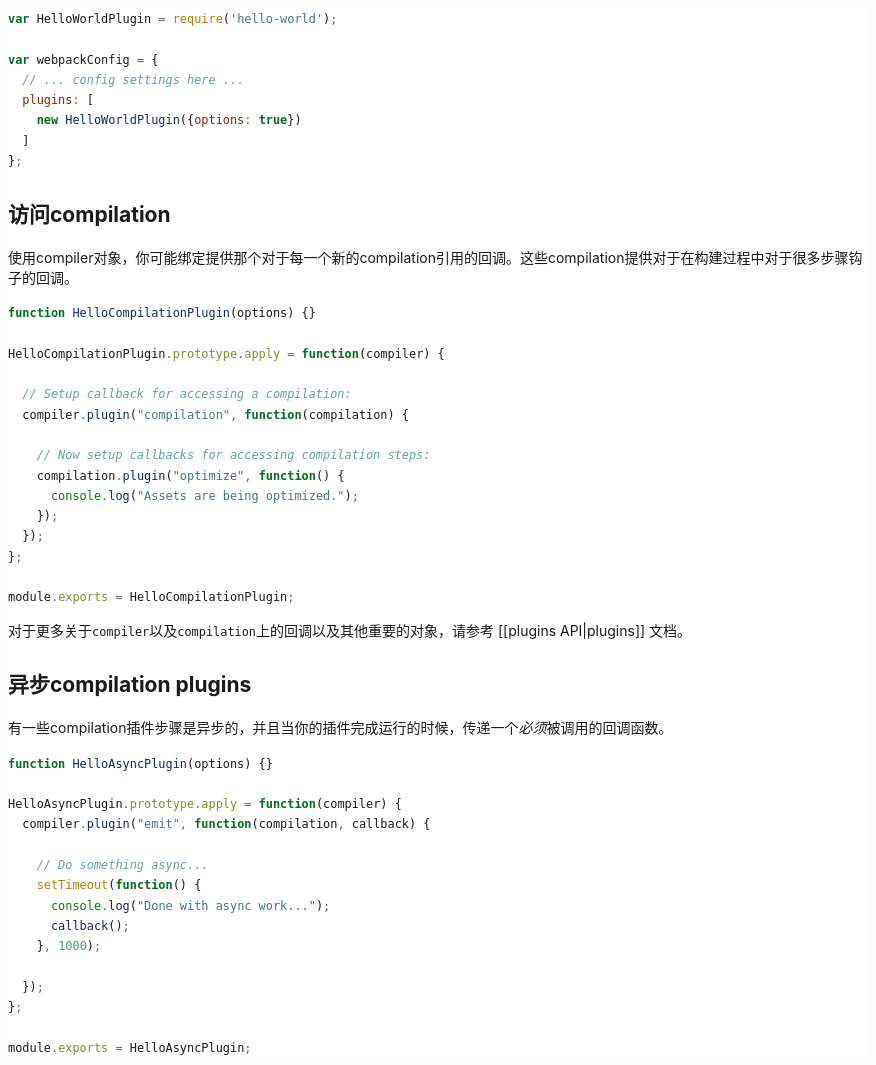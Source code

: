 ```javascript
var HelloWorldPlugin = require('hello-world');

var webpackConfig = {
  // ... config settings here ...
  plugins: [
    new HelloWorldPlugin({options: true})
  ]
};
```

## 访问compilation

使用compiler对象，你可能绑定提供那个对于每一个新的compilation引用的回调。这些compilation提供对于在构建过程中对于很多步骤钩子的回调。

```javascript
function HelloCompilationPlugin(options) {}

HelloCompilationPlugin.prototype.apply = function(compiler) {

  // Setup callback for accessing a compilation:
  compiler.plugin("compilation", function(compilation) {
    
    // Now setup callbacks for accessing compilation steps:
    compilation.plugin("optimize", function() {
      console.log("Assets are being optimized.");
    });
  });
};

module.exports = HelloCompilationPlugin;
```

对于更多关于`compiler`以及`compilation`上的回调以及其他重要的对象，请参考 [[plugins API|plugins]] 文档。

## 异步compilation plugins

有一些compilation插件步骤是异步的，并且当你的插件完成运行的时候，传递一个*必须*被调用的回调函数。

```javascript
function HelloAsyncPlugin(options) {}

HelloAsyncPlugin.prototype.apply = function(compiler) {
  compiler.plugin("emit", function(compilation, callback) {

    // Do something async...
    setTimeout(function() {
      console.log("Done with async work...");
      callback();
    }, 1000);

  });
};

module.exports = HelloAsyncPlugin;
```
